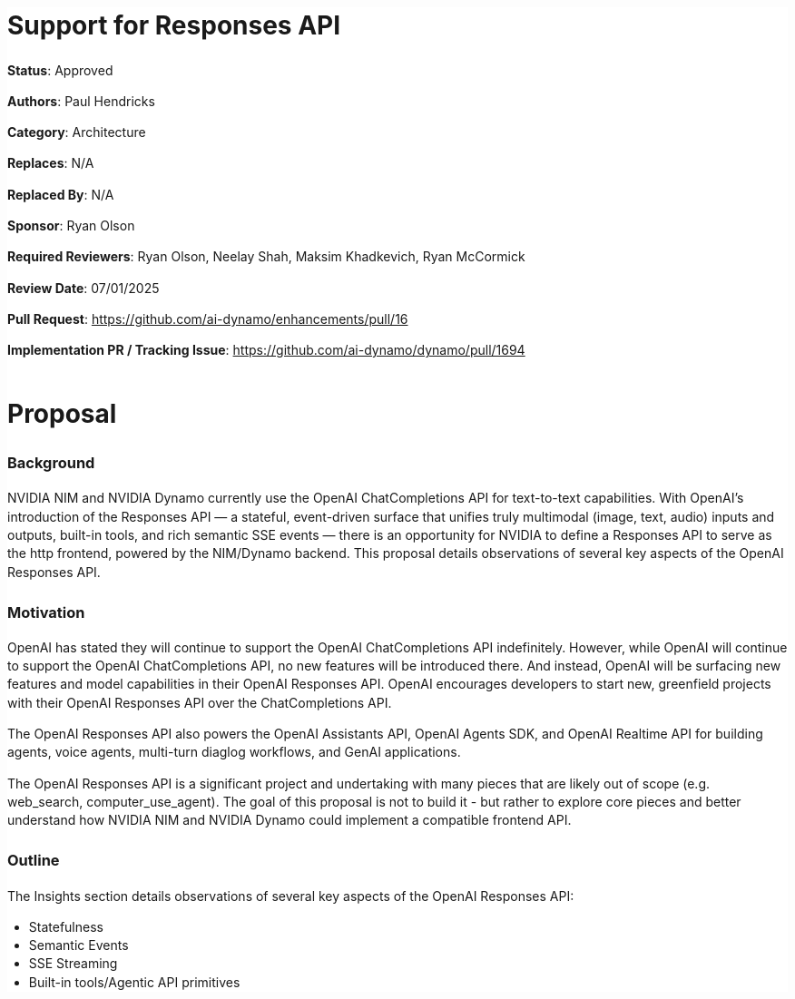 # Support for Responses API

**Status**: Approved

**Authors**: Paul Hendricks

**Category**: Architecture 

**Replaces**: N/A

**Replaced By**: N/A 

**Sponsor**: Ryan Olson

**Required Reviewers**: Ryan Olson, Neelay Shah, Maksim Khadkevich, Ryan McCormick

**Review Date**: 07/01/2025

**Pull Request**: https://github.com/ai-dynamo/enhancements/pull/16

**Implementation PR / Tracking Issue**: https://github.com/ai-dynamo/dynamo/pull/1694

# Proposal

### Background

NVIDIA NIM and NVIDIA Dynamo currently use the OpenAI ChatCompletions API for text-to-text capabilities. With OpenAI’s introduction of the Responses API — a stateful, event-driven surface that unifies truly multimodal (image, text, audio) inputs and outputs, built-in tools, and rich semantic SSE events — there is an opportunity for NVIDIA to define a Responses API to serve as the http frontend, powered by the NIM/Dynamo backend. This proposal details observations of several key aspects of the OpenAI Responses API.

### Motivation

OpenAI has stated they will continue to support the OpenAI ChatCompletions API indefinitely. However, while OpenAI will continue to support the OpenAI ChatCompletions API, no new features will be introduced there. And instead, OpenAI will be surfacing new features and model capabilities in their OpenAI Responses API. OpenAI encourages developers to start new, greenfield projects with their OpenAI Responses API over the ChatCompletions API.

The OpenAI Responses API also powers the OpenAI Assistants API, OpenAI Agents SDK, and OpenAI Realtime API for building agents, voice agents, multi-turn diaglog workflows, and GenAI applications.

The OpenAI Responses API is a significant project and undertaking with many pieces that are likely out of scope (e.g. web_search, computer_use_agent). The goal of this proposal is not to build it - but rather to explore core pieces and better understand how NVIDIA NIM and NVIDIA Dynamo could implement a compatible frontend API.

### Outline

The Insights section details observations of several key aspects of the OpenAI Responses API:

- Statefulness
- Semantic Events
- SSE Streaming
- Built-in tools/Agentic API primitives

